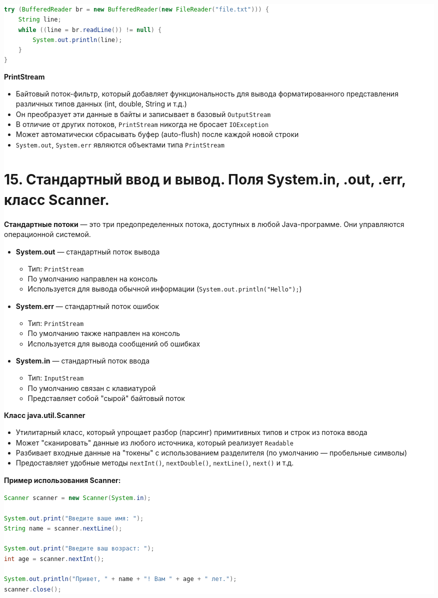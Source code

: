 ```java
try (BufferedReader br = new BufferedReader(new FileReader("file.txt"))) {
    String line;
    while ((line = br.readLine()) != null) {
        System.out.println(line);
    }
}
```

**PrintStream**
- Байтовый поток-фильтр, который добавляет функциональность для вывода форматированного представления различных типов данных (int, double, String и т.д.)
- Он преобразует эти данные в байты и записывает в базовый `OutputStream`
- В отличие от других потоков, `PrintStream` никогда не бросает `IOException`
- Может автоматически сбрасывать буфер (auto-flush) после каждой новой строки
- `System.out`, `System.err` являются объектами типа `PrintStream`

# 15. Стандартный ввод и вывод. Поля System.in, .out, .err, класс Scanner.

**Стандартные потоки** — это три предопределенных потока, доступных в любой Java-программе. Они управляются операционной системой.

- **System.out** — стандартный поток вывода
  - Тип: `PrintStream`
  - По умолчанию направлен на консоль
  - Используется для вывода обычной информации (`System.out.println("Hello");`)

- **System.err** — стандартный поток ошибок
  - Тип: `PrintStream`
  - По умолчанию также направлен на консоль
  - Используется для вывода сообщений об ошибках

- **System.in** — стандартный поток ввода
  - Тип: `InputStream`
  - По умолчанию связан с клавиатурой
  - Представляет собой "сырой" байтовый поток

**Класс java.util.Scanner**
- Утилитарный класс, который упрощает разбор (парсинг) примитивных типов и строк из потока ввода
- Может "сканировать" данные из любого источника, который реализует `Readable`
- Разбивает входные данные на "токены" с использованием разделителя (по умолчанию — пробельные символы)
- Предоставляет удобные методы `nextInt()`, `nextDouble()`, `nextLine()`, `next()` и т.д.

**Пример использования Scanner:**
```java
Scanner scanner = new Scanner(System.in);

System.out.print("Введите ваше имя: ");
String name = scanner.nextLine();

System.out.print("Введите ваш возраст: ");
int age = scanner.nextInt();

System.out.println("Привет, " + name + "! Вам " + age + " лет.");
scanner.close();
```
